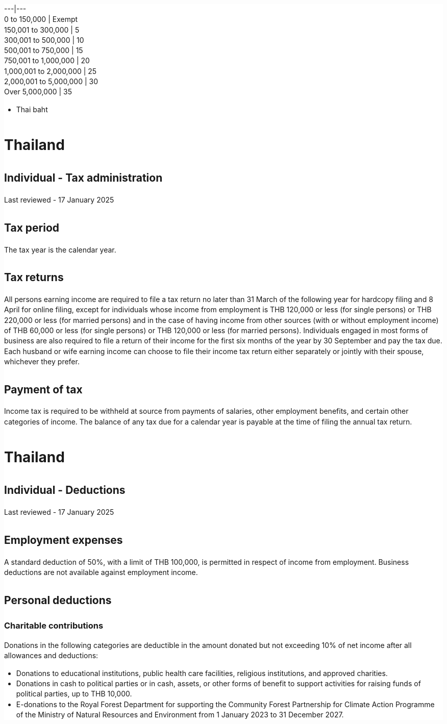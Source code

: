 ---|---  
0 to 150,000 | Exempt  
150,001 to 300,000 | 5  
300,001 to 500,000 | 10  
500,001 to 750,000 | 15  
750,001 to 1,000,000 | 20  
1,000,001 to 2,000,000 | 25  
2,000,001 to 5,000,000 | 30  
Over 5,000,000 | 35  
* Thai baht


# Thailand
## Individual - Tax administration
Last reviewed - 17 January 2025
## Tax period
The tax year is the calendar year.
## Tax returns
All persons earning income are required to file a tax return no later than 31 March of the following year for hardcopy filing and 8 April for online filing, except for individuals whose income from employment is THB 120,000 or less (for single persons) or THB 220,000 or less (for married persons) and in the case of having income from other sources (with or without employment income) of THB 60,000 or less (for single persons) or THB 120,000 or less (for married persons).
Individuals engaged in most forms of business are also required to file a return of their income for the first six months of the year by 30 September and pay the tax due.
Each husband or wife earning income can choose to file their income tax return either separately or jointly with their spouse, whichever they prefer.
## Payment of tax
Income tax is required to be withheld at source from payments of salaries, other employment benefits, and certain other categories of income. The balance of any tax due for a calendar year is payable at the time of filing the annual tax return.


# Thailand
## Individual - Deductions
Last reviewed - 17 January 2025
## Employment expenses
A standard deduction of 50%, with a limit of THB 100,000, is permitted in respect of income from employment. Business deductions are not available against employment income.
## Personal deductions
### Charitable contributions
Donations in the following categories are deductible in the amount donated but not exceeding 10% of net income after all allowances and deductions:
  * Donations to educational institutions, public health care facilities, religious institutions, and approved charities.
  * Donations in cash to political parties or in cash, assets, or other forms of benefit to support activities for raising funds of political parties, up to THB 10,000.
  * E-donations to the Royal Forest Department for supporting the Community Forest Partnership for Climate Action Programme of the Ministry of Natural Resources and Environment from 1 January 2023 to 31 December 2027.
